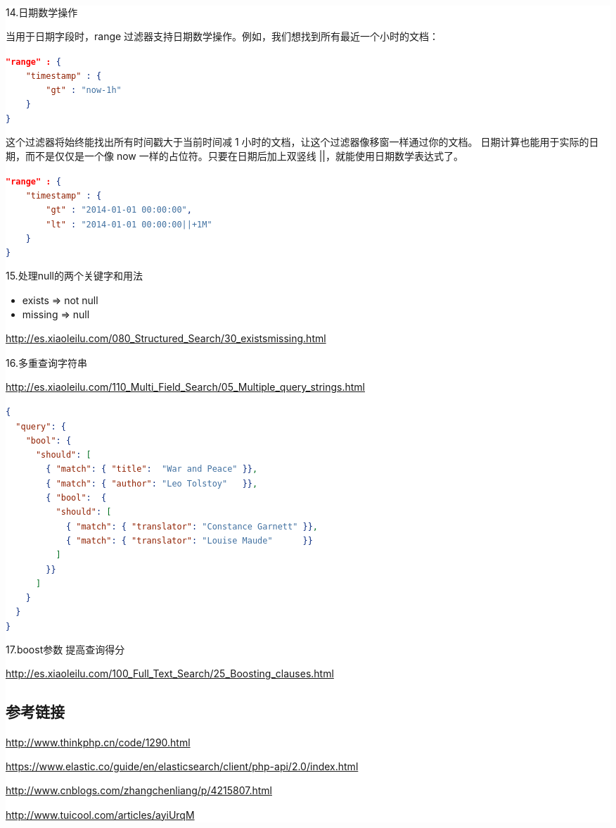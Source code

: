 14.日期数学操作

当用于日期字段时，range 过滤器支持日期数学操作。例如，我们想找到所有最近一个小时的文档：
```json
"range" : {
    "timestamp" : {
        "gt" : "now-1h"
    }
}
```
这个过滤器将始终能找出所有时间戳大于当前时间减 1 小时的文档，让这个过滤器像移窗一样通过你的文档。
日期计算也能用于实际的日期，而不是仅仅是一个像 now 一样的占位符。只要在日期后加上双竖线 ||，就能使用日期数学表达式了。
```json
"range" : {
    "timestamp" : {
        "gt" : "2014-01-01 00:00:00",
        "lt" : "2014-01-01 00:00:00||+1M"
    }
}
```
15.处理null的两个关键字和用法

- exists => not null
- missing => null

http://es.xiaoleilu.com/080_Structured_Search/30_existsmissing.html

16.多重查询字符串

http://es.xiaoleilu.com/110_Multi_Field_Search/05_Multiple_query_strings.html
```json
{
  "query": {
    "bool": {
      "should": [
        { "match": { "title":  "War and Peace" }},
        { "match": { "author": "Leo Tolstoy"   }},
        { "bool":  {
          "should": [
            { "match": { "translator": "Constance Garnett" }},
            { "match": { "translator": "Louise Maude"      }}
          ]
        }}
      ]
    }
  }
}
```
17.boost参数 提高查询得分

http://es.xiaoleilu.com/100_Full_Text_Search/25_Boosting_clauses.html

## 参考链接
http://www.thinkphp.cn/code/1290.html

https://www.elastic.co/guide/en/elasticsearch/client/php-api/2.0/index.html

http://www.cnblogs.com/zhangchenliang/p/4215807.html

http://www.tuicool.com/articles/ayiUrqM 
